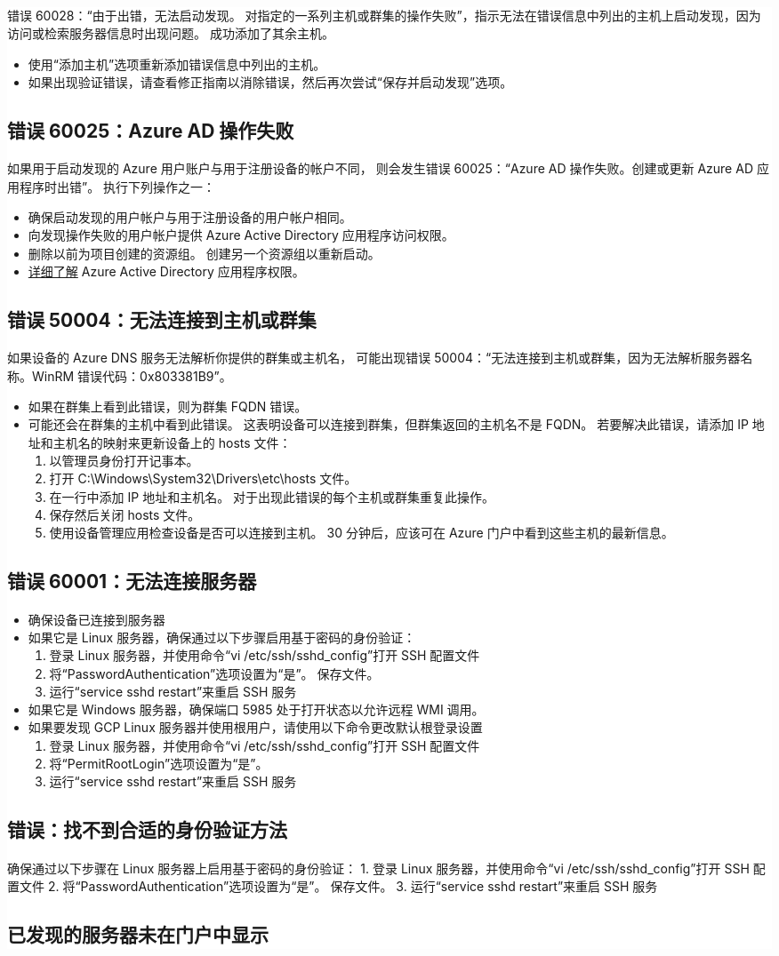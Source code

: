 错误 60028：“由于出错，无法启动发现。 对指定的一系列主机或群集的操作失败”，指示无法在错误信息中列出的主机上启动发现，因为访问或检索服务器信息时出现问题。 成功添加了其余主机。

- 使用“添加主机”选项重新添加错误信息中列出的主机。
- 如果出现验证错误，请查看修正指南以消除错误，然后再次尝试“保存并启动发现”选项。

## <a name="error-60025-azure-ad-operation-failed"></a>错误 60025：Azure AD 操作失败

如果用于启动发现的 Azure 用户账户与用于注册设备的帐户不同， 则会发生错误 60025：“Azure AD 操作失败。创建或更新 Azure AD 应用程序时出错”。 执行下列操作之一：

- 确保启动发现的用户帐户与用于注册设备的用户帐户相同。
- 向发现操作失败的用户帐户提供 Azure Active Directory 应用程序访问权限。
- 删除以前为项目创建的资源组。 创建另一个资源组以重新启动。
- [详细了解](./migrate-appliance.md#appliance---vmware) Azure Active Directory 应用程序权限。

## <a name="error-50004-cant-connect-to-host-or-cluster"></a>错误 50004：无法连接到主机或群集

如果设备的 Azure DNS 服务无法解析你提供的群集或主机名， 可能出现错误 50004：“无法连接到主机或群集，因为无法解析服务器名称。WinRM 错误代码：0x803381B9”。

- 如果在群集上看到此错误，则为群集 FQDN 错误。
- 可能还会在群集的主机中看到此错误。 这表明设备可以连接到群集，但群集返回的主机名不是 FQDN。 若要解决此错误，请添加 IP 地址和主机名的映射来更新设备上的 hosts 文件：
    1. 以管理员身份打开记事本。
    2. 打开 C:\Windows\System32\Drivers\etc\hosts 文件。
    3. 在一行中添加 IP 地址和主机名。 对于出现此错误的每个主机或群集重复此操作。
    4. 保存然后关闭 hosts 文件。
    5. 使用设备管理应用检查设备是否可以连接到主机。 30 分钟后，应该可在 Azure 门户中看到这些主机的最新信息。

## <a name="error-60001-unable-to-connect-to-server"></a>错误 60001：无法连接服务器

- 确保设备已连接到服务器
- 如果它是 Linux 服务器，确保通过以下步骤启用基于密码的身份验证：
    1. 登录 Linux 服务器，并使用命令“vi /etc/ssh/sshd_config”打开 SSH 配置文件
    2. 将“PasswordAuthentication”选项设置为“是”。 保存文件。
    3. 运行“service sshd restart”来重启 SSH 服务
- 如果它是 Windows 服务器，确保端口 5985 处于打开状态以允许远程 WMI 调用。
- 如果要发现 GCP Linux 服务器并使用根用户，请使用以下命令更改默认根登录设置
    1. 登录 Linux 服务器，并使用命令“vi /etc/ssh/sshd_config”打开 SSH 配置文件
    2. 将“PermitRootLogin”选项设置为“是”。
    3. 运行“service sshd restart”来重启 SSH 服务

## <a name="error-no-suitable-authentication-method-found"></a>错误：找不到合适的身份验证方法

确保通过以下步骤在 Linux 服务器上启用基于密码的身份验证：
    1. 登录 Linux 服务器，并使用命令“vi /etc/ssh/sshd_config”打开 SSH 配置文件
    2. 将“PasswordAuthentication”选项设置为“是”。 保存文件。
    3. 运行“service sshd restart”来重启 SSH 服务

## <a name="discovered-servers-not-in-portal"></a>已发现的服务器未在门户中显示
